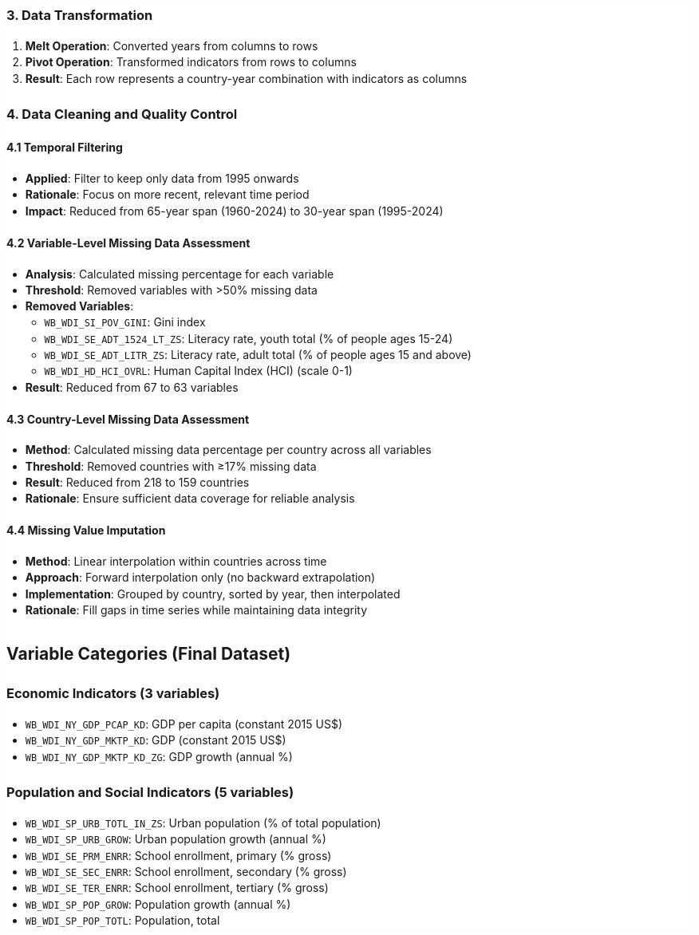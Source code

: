 ### 3. Data Transformation
1. **Melt Operation**: Converted years from columns to rows
2. **Pivot Operation**: Transformed indicators from rows to columns
3. **Result**: Each row represents a country-year combination with indicators as columns

### 4. Data Cleaning and Quality Control

#### 4.1 Temporal Filtering
- **Applied**: Filter to keep only data from 1995 onwards
- **Rationale**: Focus on more recent, relevant time period
- **Impact**: Reduced from 65-year span (1960-2024) to 30-year span (1995-2024)

#### 4.2 Variable-Level Missing Data Assessment
- **Analysis**: Calculated missing percentage for each variable
- **Threshold**: Removed variables with >50% missing data
- **Removed Variables**:
  - `WB_WDI_SI_POV_GINI`: Gini index
  - `WB_WDI_SE_ADT_1524_LT_ZS`: Literacy rate, youth total (% of people ages 15-24)
  - `WB_WDI_SE_ADT_LITR_ZS`: Literacy rate, adult total (% of people ages 15 and above)
  - `WB_WDI_HD_HCI_OVRL`: Human Capital Index (HCI) (scale 0-1)
- **Result**: Reduced from 67 to 63 variables

#### 4.3 Country-Level Missing Data Assessment
- **Method**: Calculated missing data percentage per country across all variables
- **Threshold**: Removed countries with ≥17% missing data
- **Result**: Reduced from 218 to 159 countries
- **Rationale**: Ensure sufficient data coverage for reliable analysis

#### 4.4 Missing Value Imputation
- **Method**: Linear interpolation within countries across time
- **Approach**: Forward interpolation only (no backward extrapolation)
- **Implementation**: Grouped by country, sorted by year, then interpolated
- **Rationale**: Fill gaps in time series while maintaining data integrity

## Variable Categories (Final Dataset)

### Economic Indicators (3 variables)
- `WB_WDI_NY_GDP_PCAP_KD`: GDP per capita (constant 2015 US$)
- `WB_WDI_NY_GDP_MKTP_KD`: GDP (constant 2015 US$)
- `WB_WDI_NY_GDP_MKTP_KD_ZG`: GDP growth (annual %)

### Population and Social Indicators (5 variables)
- `WB_WDI_SP_URB_TOTL_IN_ZS`: Urban population (% of total population)
- `WB_WDI_SP_URB_GROW`: Urban population growth (annual %)
- `WB_WDI_SE_PRM_ENRR`: School enrollment, primary (% gross)
- `WB_WDI_SE_SEC_ENRR`: School enrollment, secondary (% gross)
- `WB_WDI_SE_TER_ENRR`: School enrollment, tertiary (% gross)
- `WB_WDI_SP_POP_GROW`: Population growth (annual %)
- `WB_WDI_SP_POP_TOTL`: Population, total
